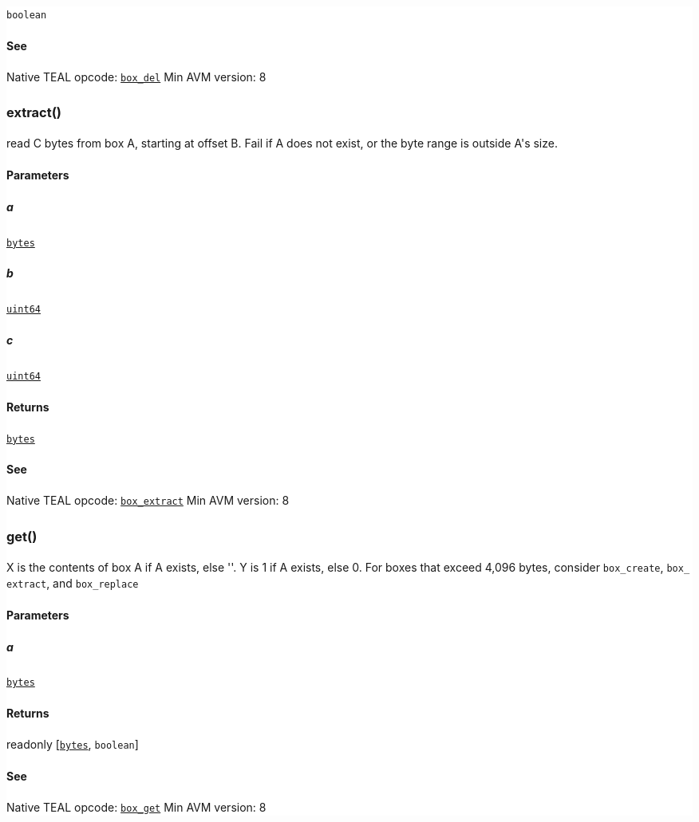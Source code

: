 `boolean`

#### See

Native TEAL opcode: [`box_del`](https://developer.algorand.org/docs/get-details/dapps/avm/teal/opcodes/v10/#box_del)
Min AVM version: 8

### extract()

read C bytes from box A, starting at offset B. Fail if A does not exist, or the byte range is outside A's size.

#### Parameters

##### a

[`bytes`](../../../type-aliases/bytes.md)

##### b

[`uint64`](../../../type-aliases/uint64.md)

##### c

[`uint64`](../../../type-aliases/uint64.md)

#### Returns

[`bytes`](../../../type-aliases/bytes.md)

#### See

Native TEAL opcode: [`box_extract`](https://developer.algorand.org/docs/get-details/dapps/avm/teal/opcodes/v10/#box_extract)
Min AVM version: 8

### get()

X is the contents of box A if A exists, else ''. Y is 1 if A exists, else 0.
For boxes that exceed 4,096 bytes, consider `box_create`, `box_extract`, and `box_replace`

#### Parameters

##### a

[`bytes`](../../../type-aliases/bytes.md)

#### Returns

readonly \[[`bytes`](../../../type-aliases/bytes.md), `boolean`\]

#### See

Native TEAL opcode: [`box_get`](https://developer.algorand.org/docs/get-details/dapps/avm/teal/opcodes/v10/#box_get)
Min AVM version: 8
